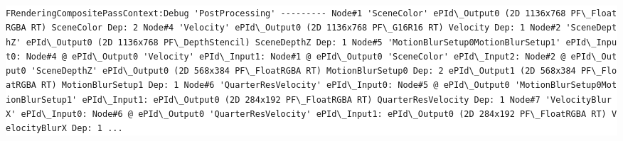     FRenderingCompositePassContext:Debug 'PostProcessing' --------- Node#1 'SceneColor' ePId\_Output0 (2D 1136x768 PF\_FloatRGBA RT) SceneColor Dep: 2 Node#4 'Velocity' ePId\_Output0 (2D 1136x768 PF\_G16R16 RT) Velocity Dep: 1 Node#2 'SceneDepthZ' ePId\_Output0 (2D 1136x768 PF\_DepthStencil) SceneDepthZ Dep: 1 Node#5 'MotionBlurSetup0MotionBlurSetup1' ePId\_Input0: Node#4 @ ePId\_Output0 'Velocity' ePId\_Input1: Node#1 @ ePId\_Output0 'SceneColor' ePId\_Input2: Node#2 @ ePId\_Output0 'SceneDepthZ' ePId\_Output0 (2D 568x384 PF\_FloatRGBA RT) MotionBlurSetup0 Dep: 2 ePId\_Output1 (2D 568x384 PF\_FloatRGBA RT) MotionBlurSetup1 Dep: 1 Node#6 'QuarterResVelocity' ePId\_Input0: Node#5 @ ePId\_Output0 'MotionBlurSetup0MotionBlurSetup1' ePId\_Input1: ePId\_Output0 (2D 284x192 PF\_FloatRGBA RT) QuarterResVelocity Dep: 1 Node#7 'VelocityBlurX' ePId\_Input0: Node#6 @ ePId\_Output0 'QuarterResVelocity' ePId\_Input1: ePId\_Output0 (2D 284x192 PF\_FloatRGBA RT) VelocityBlurX Dep: 1 ...